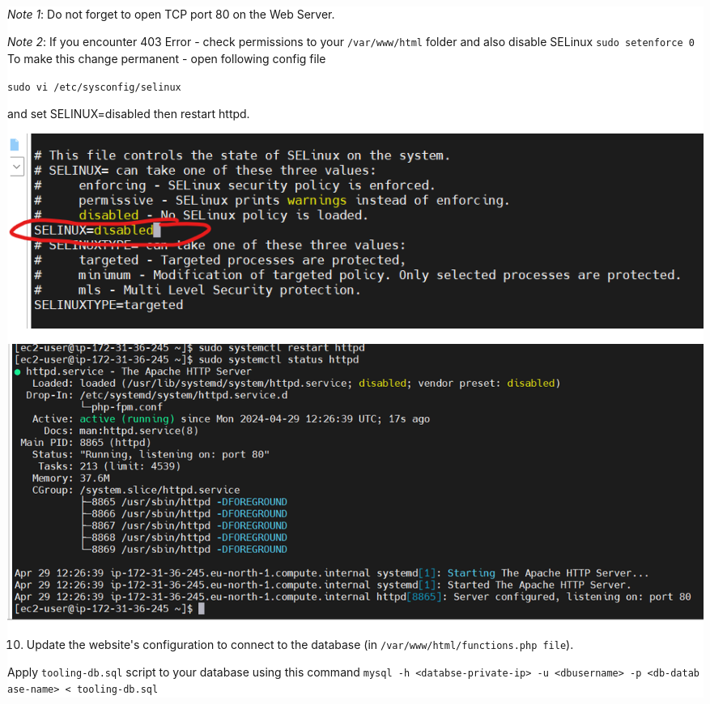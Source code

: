 

*Note 1*: Do not forget to open TCP port 80 on the Web Server.

*Note 2*: If you encounter 403 Error - check permissions to your ```/var/www/html``` folder and also disable SELinux ```sudo setenforce 0```
To make this change permanent - open following config file

```console
sudo vi /etc/sysconfig/selinux 
```

and set SELINUX=disabled then restart httpd.


![alt text](<Images/Screenshot 19.png>)


![alt text](<Images/Screenshot 19b.png>)


10. Update the website's configuration to connect to the database (in ```/var/www/html/functions.php file```).

Apply ```tooling-db.sql``` script to your database using this command ```mysql -h <databse-private-ip> -u <dbusername> -p <db-database-name> < tooling-db.sql```
